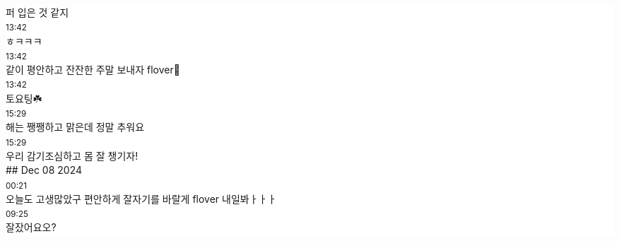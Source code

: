 </div>
<div markdown="1">
퍼 입은 것 같지
</div>
</div>
<div class="message" markdown="1">
<div class="message-date" markdown="1">
<small>13:42</small>
</div>
<div markdown="1">
ㅎㅋㅋㅋ
</div>
</div>
<div class="message" markdown="1">
<div class="message-date" markdown="1">
<small>13:42</small>
</div>
<div markdown="1">
같이 평안하고 잔잔한 주말 보내자 flover💚
</div>
</div>
<div class="message" markdown="1">
<div class="message-date" markdown="1">
<small>13:42</small>
</div>
<div markdown="1">
토요팅☘️
</div>
</div>
<div class="message" markdown="1">
<div class="message-date" markdown="1">
<small>15:29</small>
</div>
<div markdown="1">
해는 쨍쨍하고 맑은데 정말 추워요
</div>
</div>
<div class="message" markdown="1">
<div class="message-date" markdown="1">
<small>15:29</small>
</div>
<div markdown="1">
우리 감기조심하고 몸 잘 챙기자!
</div>
</div>
## Dec 08 2024

<div class="message" markdown="1">
<div class="message-date" markdown="1">
<small>00:21</small>
</div>
<div markdown="1">
오늘도 고생많았구 편안하게 잘자기를 바랄게 flover 내일봐ㅏㅏㅏ
</div>
</div>
<div class="message" markdown="1">
<div class="message-date" markdown="1">
<small>09:25</small>
</div>
<div markdown="1">
잘잤어요오?
</div>
</div>